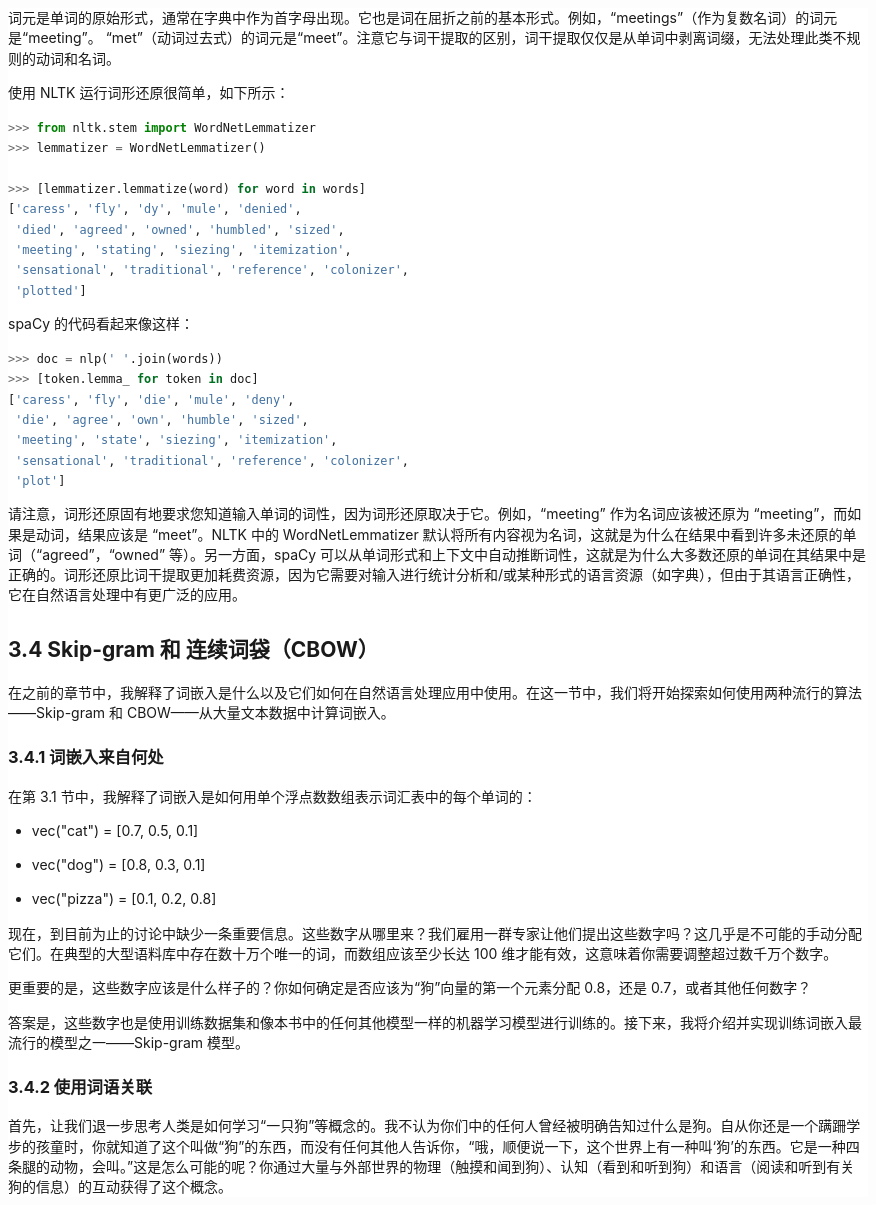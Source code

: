 词元是单词的原始形式，通常在字典中作为首字母出现。它也是词在屈折之前的基本形式。例如，“meetings”（作为复数名词）的词元是“meeting”。 “met”（动词过去式）的词元是“meet”。注意它与词干提取的区别，词干提取仅仅是从单词中剥离词缀，无法处理此类不规则的动词和名词。

使用 NLTK 运行词形还原很简单，如下所示：

```py
>>> from nltk.stem import WordNetLemmatizer
>>> lemmatizer = WordNetLemmatizer()

>>> [lemmatizer.lemmatize(word) for word in words]
['caress', 'fly', 'dy', 'mule', 'denied',
 'died', 'agreed', 'owned', 'humbled', 'sized',
 'meeting', 'stating', 'siezing', 'itemization',
 'sensational', 'traditional', 'reference', 'colonizer',
 'plotted']
```

spaCy 的代码看起来像这样：

```py
>>> doc = nlp(' '.join(words))
>>> [token.lemma_ for token in doc]
['caress', 'fly', 'die', 'mule', 'deny',
 'die', 'agree', 'own', 'humble', 'sized',
 'meeting', 'state', 'siezing', 'itemization',
 'sensational', 'traditional', 'reference', 'colonizer',
 'plot']
```

请注意，词形还原固有地要求您知道输入单词的词性，因为词形还原取决于它。例如，“meeting” 作为名词应该被还原为 “meeting”，而如果是动词，结果应该是 “meet”。NLTK 中的 WordNetLemmatizer 默认将所有内容视为名词，这就是为什么在结果中看到许多未还原的单词（“agreed”，“owned” 等）。另一方面，spaCy 可以从单词形式和上下文中自动推断词性，这就是为什么大多数还原的单词在其结果中是正确的。词形还原比词干提取更加耗费资源，因为它需要对输入进行统计分析和/或某种形式的语言资源（如字典），但由于其语言正确性，它在自然语言处理中有更广泛的应用。

## 3.4 Skip-gram 和 连续词袋（CBOW）

在之前的章节中，我解释了词嵌入是什么以及它们如何在自然语言处理应用中使用。在这一节中，我们将开始探索如何使用两种流行的算法——Skip-gram 和 CBOW——从大量文本数据中计算词嵌入。

### 3.4.1 词嵌入来自何处

在第 3.1 节中，我解释了词嵌入是如何用单个浮点数数组表示词汇表中的每个单词的：

+   vec("cat") = [0.7, 0.5, 0.1]

+   vec("dog") = [0.8, 0.3, 0.1]

+   vec("pizza") = [0.1, 0.2, 0.8]

现在，到目前为止的讨论中缺少一条重要信息。这些数字从哪里来？我们雇用一群专家让他们提出这些数字吗？这几乎是不可能的手动分配它们。在典型的大型语料库中存在数十万个唯一的词，而数组应该至少长达 100 维才能有效，这意味着你需要调整超过数千万个数字。

更重要的是，这些数字应该是什么样子的？你如何确定是否应该为“狗”向量的第一个元素分配 0.8，还是 0.7，或者其他任何数字？

答案是，这些数字也是使用训练数据集和像本书中的任何其他模型一样的机器学习模型进行训练的。接下来，我将介绍并实现训练词嵌入最流行的模型之一——Skip-gram 模型。

### 3.4.2 使用词语关联

首先，让我们退一步思考人类是如何学习“一只狗”等概念的。我不认为你们中的任何人曾经被明确告知过什么是狗。自从你还是一个蹒跚学步的孩童时，你就知道了这个叫做“狗”的东西，而没有任何其他人告诉你，“哦，顺便说一下，这个世界上有一种叫‘狗’的东西。它是一种四条腿的动物，会叫。”这是怎么可能的呢？你通过大量与外部世界的物理（触摸和闻到狗）、认知（看到和听到狗）和语言（阅读和听到有关狗的信息）的互动获得了这个概念。

